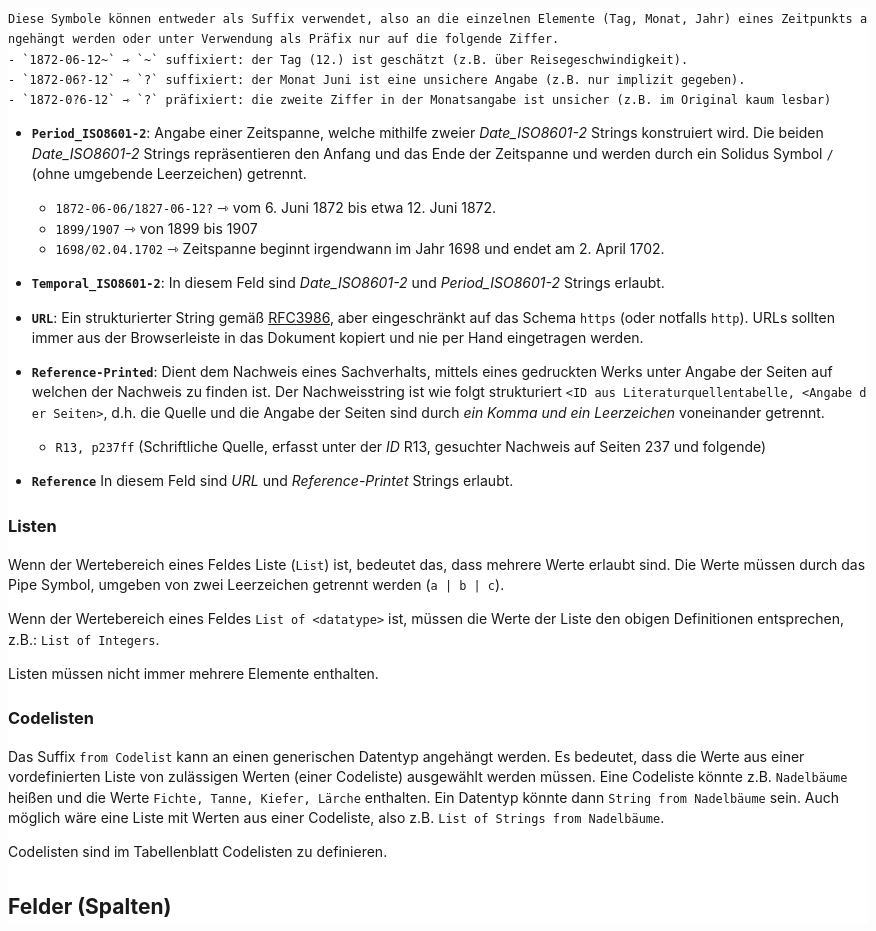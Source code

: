 	Diese Symbole können entweder als Suffix verwendet, also an die einzelnen Elemente (Tag, Monat, Jahr) eines Zeitpunkts angehängt werden oder unter Verwendung als Präfix nur auf die folgende Ziffer.
	- `1872-06-12~` ⇾ `~` suffixiert: der Tag (12.) ist geschätzt (z.B. über Reisegeschwindigkeit). 
	- `1872-06?-12` ⇾ `?` suffixiert: der Monat Juni ist eine unsichere Angabe (z.B. nur implizit gegeben).
	- `1872-0?6-12` ⇾ `?` präfixiert: die zweite Ziffer in der Monatsangabe ist unsicher (z.B. im Original kaum lesbar)
	
- **`Period_ISO8601-2`**: Angabe einer Zeitspanne, welche mithilfe zweier *Date_ISO8601-2* Strings konstruiert wird. Die beiden *Date_ISO8601-2* Strings repräsentieren den Anfang und das Ende der Zeitspanne und werden durch ein Solidus Symbol `/` (ohne umgebende Leerzeichen) getrennt.
	- `1872-06-06/1827-06-12?` ⇾ vom 6. Juni 1872 bis etwa 12. Juni 1872.
	- `1899/1907` ⇾ von 1899 bis 1907
	- `1698/02.04.1702` ⇾ Zeitspanne beginnt irgendwann im Jahr 1698 und endet am 2. April 1702.

- **`Temporal_ISO8601-2`**: In diesem Feld sind *Date_ISO8601-2* und *Period_ISO8601-2* Strings erlaubt.
 
- **`URL`**: Ein strukturierter String gemäß [RFC3986](https://datatracker.ietf.org/doc/html/rfc3986), aber eingeschränkt auf das Schema `https` (oder notfalls `http`). URLs sollten immer aus der Browserleiste in das Dokument kopiert und nie per Hand eingetragen werden.

- **`Reference-Printed`**: Dient dem Nachweis eines Sachverhalts, mittels eines gedruckten Werks unter Angabe der Seiten auf welchen der Nachweis zu finden ist. Der Nachweisstring ist wie folgt strukturiert `<ID aus Literaturquellentabelle, <Angabe der Seiten>`, d.h. die Quelle und die Angabe der Seiten sind durch *ein Komma und ein Leerzeichen* voneinander getrennt.
	-  `R13, p237ff` (Schriftliche Quelle, erfasst unter der *ID* R13, gesuchter Nachweis auf Seiten 237 und folgende)

- **`Reference`** In diesem Feld sind *URL* und *Reference-Printet*  Strings erlaubt.

### Listen

Wenn der Wertebereich eines Feldes Liste (`List`) ist, bedeutet das, dass mehrere Werte erlaubt sind. Die Werte müssen durch das Pipe Symbol, umgeben von zwei Leerzeichen getrennt werden (`a | b | c`). 

Wenn der Wertebereich eines Feldes `List of <datatype>` ist, müssen die Werte der Liste den obigen Definitionen entsprechen, z.B.: `List of Integers`.

Listen müssen nicht immer mehrere Elemente enthalten.
### Codelisten

Das Suffix `from Codelist` kann an einen generischen Datentyp angehängt werden. Es bedeutet, dass die Werte aus einer vordefinierten Liste von zulässigen Werten (einer Codeliste) ausgewählt werden müssen. Eine Codeliste könnte z.B. `Nadelbäume` heißen und die Werte `Fichte, Tanne, Kiefer, Lärche` enthalten. Ein Datentyp könnte dann `String from Nadelbäume` sein. Auch möglich wäre eine Liste mit Werten aus einer Codeliste, also z.B. `List of Strings from Nadelbäume`.

Codelisten sind im Tabellenblatt Codelisten zu definieren.


## Felder (Spalten)


